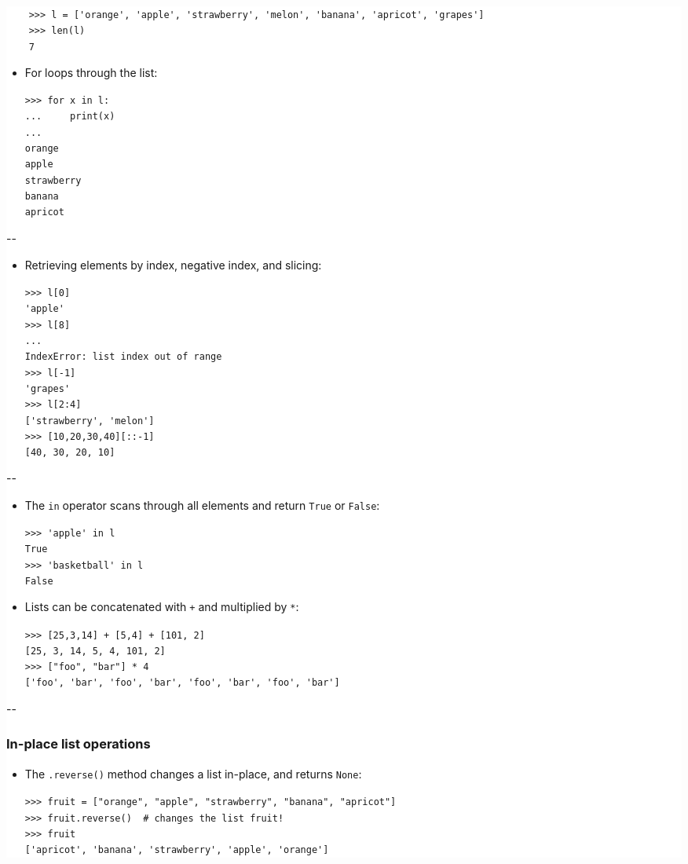         >>> l = ['orange', 'apple', 'strawberry', 'melon', 'banana', 'apricot', 'grapes']
        >>> len(l)
        7

-   For loops through the list:

        >>> for x in l:
        ...     print(x)
        ...
        orange
        apple
        strawberry
        banana
        apricot

--

-   Retrieving elements by index, negative index, and slicing:

        >>> l[0]
        'apple'
        >>> l[8]
        ...
        IndexError: list index out of range
        >>> l[-1]
        'grapes'
        >>> l[2:4]
        ['strawberry', 'melon']
        >>> [10,20,30,40][::-1]
        [40, 30, 20, 10]

--

-   The `in` operator scans through all elements and return `True` or `False`:

        >>> 'apple' in l
        True
        >>> 'basketball' in l
        False

-   Lists can be concatenated with `+` and multiplied by `*`:

        >>> [25,3,14] + [5,4] + [101, 2]
        [25, 3, 14, 5, 4, 101, 2]
        >>> ["foo", "bar"] * 4
        ['foo', 'bar', 'foo', 'bar', 'foo', 'bar', 'foo', 'bar']

--

### In-place list operations

-   The `.reverse()` method changes a list in-place, and returns `None`:

        >>> fruit = ["orange", "apple", "strawberry", "banana", "apricot"]
        >>> fruit.reverse()  # changes the list fruit!
        >>> fruit
        ['apricot', 'banana', 'strawberry', 'apple', 'orange']
